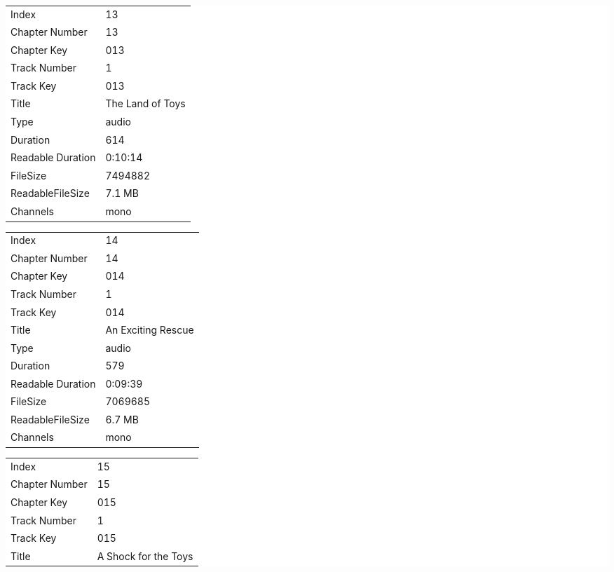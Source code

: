 |  |  |
| - | - |
| Index | 13 |
| Chapter Number | 13 |
| Chapter Key | 013 |
| Track Number | 1 |
| Track Key | 013 |
| Title | The Land of Toys |
| Type | audio |
| Duration | 614 |
| Readable Duration | 0:10:14 |
| FileSize | 7494882 |
| ReadableFileSize | 7.1 MB |
| Channels | mono |

|  |  |
| - | - |
| Index | 14 |
| Chapter Number | 14 |
| Chapter Key | 014 |
| Track Number | 1 |
| Track Key | 014 |
| Title | An Exciting Rescue |
| Type | audio |
| Duration | 579 |
| Readable Duration | 0:09:39 |
| FileSize | 7069685 |
| ReadableFileSize | 6.7 MB |
| Channels | mono |

|  |  |
| - | - |
| Index | 15 |
| Chapter Number | 15 |
| Chapter Key | 015 |
| Track Number | 1 |
| Track Key | 015 |
| Title | A Shock for the Toys |